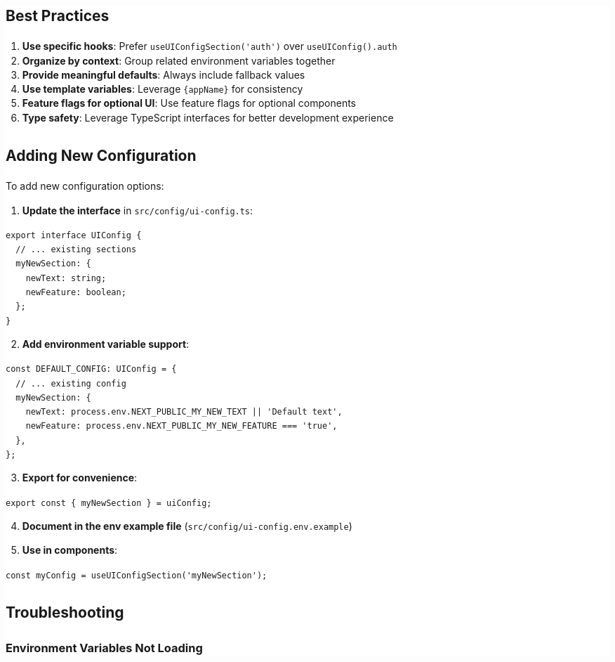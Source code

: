 ## Best Practices

1. **Use specific hooks**: Prefer `useUIConfigSection('auth')` over `useUIConfig().auth`
2. **Organize by context**: Group related environment variables together
3. **Provide meaningful defaults**: Always include fallback values
4. **Use template variables**: Leverage `{appName}` for consistency
5. **Feature flags for optional UI**: Use feature flags for optional components
6. **Type safety**: Leverage TypeScript interfaces for better development experience

## Adding New Configuration

To add new configuration options:

1. **Update the interface** in `src/config/ui-config.ts`:

```tsx
export interface UIConfig {
  // ... existing sections
  myNewSection: {
    newText: string;
    newFeature: boolean;
  };
}
```

2. **Add environment variable support**:

```tsx
const DEFAULT_CONFIG: UIConfig = {
  // ... existing config
  myNewSection: {
    newText: process.env.NEXT_PUBLIC_MY_NEW_TEXT || 'Default text',
    newFeature: process.env.NEXT_PUBLIC_MY_NEW_FEATURE === 'true',
  },
};
```

3. **Export for convenience**:

```tsx
export const { myNewSection } = uiConfig;
```

4. **Document in the env example file** (`src/config/ui-config.env.example`)

5. **Use in components**:

```tsx
const myConfig = useUIConfigSection('myNewSection');
```

## Troubleshooting

### Environment Variables Not Loading
